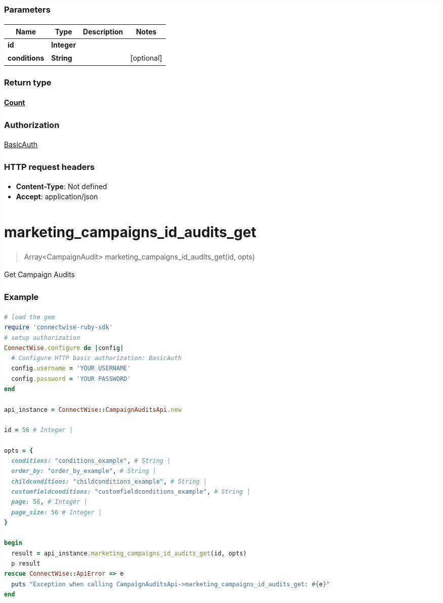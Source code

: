### Parameters

Name | Type | Description  | Notes
------------- | ------------- | ------------- | -------------
 **id** | **Integer**|  | 
 **conditions** | **String**|  | [optional] 

### Return type

[**Count**](Count.md)

### Authorization

[BasicAuth](../README.md#BasicAuth)

### HTTP request headers

 - **Content-Type**: Not defined
 - **Accept**: application/json



# **marketing_campaigns_id_audits_get**
> Array&lt;CampaignAudit&gt; marketing_campaigns_id_audits_get(id, opts)



Get Campaign Audits

### Example
```ruby
# load the gem
require 'connectwise-ruby-sdk'
# setup authorization
ConnectWise.configure do |config|
  # Configure HTTP basic authorization: BasicAuth
  config.username = 'YOUR USERNAME'
  config.password = 'YOUR PASSWORD'
end

api_instance = ConnectWise::CampaignAuditsApi.new

id = 56 # Integer | 

opts = { 
  conditions: "conditions_example", # String | 
  order_by: "order_by_example", # String | 
  childconditions: "childconditions_example", # String | 
  customfieldconditions: "customfieldconditions_example", # String | 
  page: 56, # Integer | 
  page_size: 56 # Integer | 
}

begin
  result = api_instance.marketing_campaigns_id_audits_get(id, opts)
  p result
rescue ConnectWise::ApiError => e
  puts "Exception when calling CampaignAuditsApi->marketing_campaigns_id_audits_get: #{e}"
end
```
